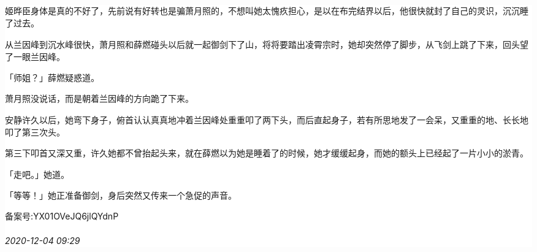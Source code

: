 
姬晔臣身体是真的不好了，先前说有好转也是骗萧月照的，不想叫她太愧疚担心，是以在布完结界以后，他很快就封了自己的灵识，沉沉睡了过去。


从兰因峰到沉水峰很快，萧月照和薛燃碰头以后就一起御剑下了山，将将要踏出凌霄宗时，她却突然停了脚步，从飞剑上跳了下来，回头望了一眼兰因峰。


「师姐？」薛燃疑惑道。


萧月照没说话，而是朝着兰因峰的方向跪了下来。


安静许久以后，她弯下身子，俯首认认真真地冲着兰因峰处重重叩了两下头，而后直起身子，若有所思地发了一会呆，又重重的地、长长地叩了第三次头。


第三下叩首又深又重，许久她都不曾抬起头来，就在薛燃以为她是睡着了的时候，她才缓缓起身，而她的额头上已经起了一片小小的淤青。


「走吧。」她道。


「等等！」她正准备御剑，身后突然又传来一个急促的声音。


备案号:YX01OVeJQ6jlQYdnP


###### 2020-12-04 09:29
